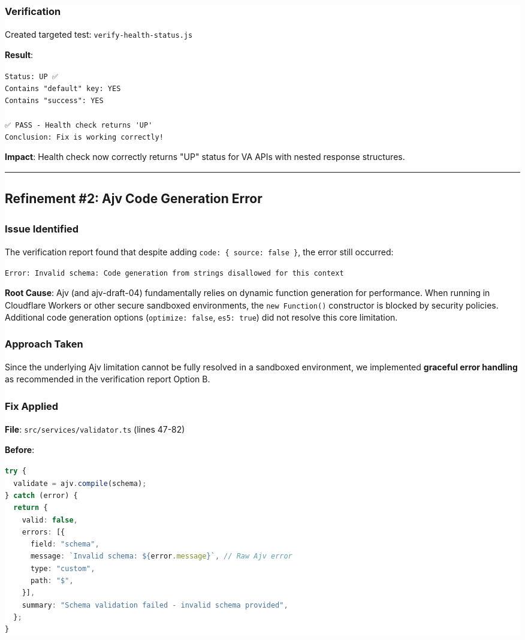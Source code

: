 ### Verification
Created targeted test: `verify-health-status.js`

**Result**:
```
Status: UP ✅
Contains "default" key: YES
Contains "success": YES

✅ PASS - Health check returns 'UP'
Conclusion: Fix is working correctly!
```

**Impact**: Health check now correctly returns "UP" status for VA APIs with nested response structures.

---

## Refinement #2: Ajv Code Generation Error

### Issue Identified
The verification report found that despite adding `code: { source: false }`, the error still occurred:
```
Error: Invalid schema: Code generation from strings disallowed for this context
```

**Root Cause**: Ajv (and ajv-draft-04) fundamentally relies on dynamic function generation for performance. When running in Cloudflare Workers or other secure sandboxed environments, the `new Function()` constructor is blocked by security policies. Additional code generation options (`optimize: false`, `es5: true`) did not resolve this core limitation.

### Approach Taken
Since the underlying Ajv limitation cannot be fully resolved in a sandboxed environment, we implemented **graceful error handling** as recommended in the verification report Option B.

### Fix Applied
**File**: `src/services/validator.ts` (lines 47-82)

**Before**:
```typescript
try {
  validate = ajv.compile(schema);
} catch (error) {
  return {
    valid: false,
    errors: [{
      field: "schema",
      message: `Invalid schema: ${error.message}`, // Raw Ajv error
      type: "custom",
      path: "$",
    }],
    summary: "Schema validation failed - invalid schema provided",
  };
}
```
